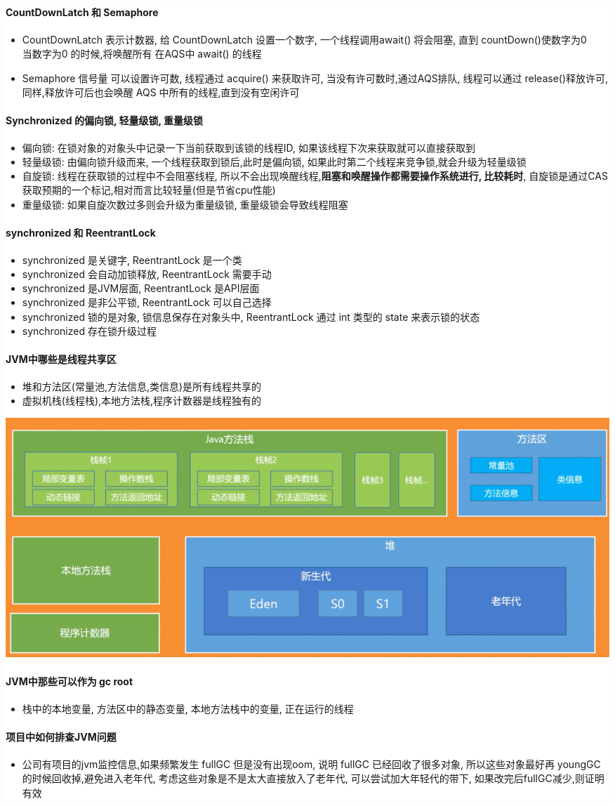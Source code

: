 #### CountDownLatch 和 Semaphore
-   CountDownLatch 表示计数器, 给 CountDownLatch 设置一个数字, 一个线程调用await() 将会阻塞, 直到 countDown()使数字为0  
    当数字为0 的时候,将唤醒所有 在AQS中 await() 的线程
    
-   Semaphore 信号量 可以设置许可数, 线程通过 acquire() 来获取许可, 当没有许可数时,通过AQS排队, 线程可以通过 release()释放许可,
    同样,释放许可后也会唤醒 AQS 中所有的线程,直到没有空闲许可
    
#### Synchronized 的偏向锁, 轻量级锁, 重量级锁
-   偏向锁: 在锁对象的对象头中记录一下当前获取到该锁的线程ID, 如果该线程下次来获取就可以直接获取到
-   轻量级锁: 由偏向锁升级而来, 一个线程获取到锁后,此时是偏向锁, 如果此时第二个线程来竞争锁,就会升级为轻量级锁
-   自旋锁: 线程在获取锁的过程中不会阻塞线程, 所以不会出现唤醒线程,**阻塞和唤醒操作都需要操作系统进行, 比较耗时**,
    自旋锁是通过CAS获取预期的一个标记,相对而言比较轻量(但是节省cpu性能)
-   重量级锁: 如果自旋次数过多则会升级为重量级锁, 重量级锁会导致线程阻塞



#### synchronized 和 ReentrantLock
-   synchronized 是关键字, ReentrantLock 是一个类
-   synchronized 会自动加锁释放, ReentrantLock 需要手动
-   synchronized 是JVM层面, ReentrantLock 是API层面
-   synchronized 是非公平锁, ReentrantLock 可以自己选择
-   synchronized 锁的是对象, 锁信息保存在对象头中,  ReentrantLock 通过 int 类型的 state 来表示锁的状态
-   synchronized 存在锁升级过程

#### JVM中哪些是线程共享区
-   堆和方法区(常量池,方法信息,类信息)是所有线程共享的
-   虚拟机栈(线程栈),本地方法栈,程序计数器是线程独有的

![img_4.png](img_4.png)

#### JVM中那些可以作为 gc root
-   栈中的本地变量, 方法区中的静态变量, 本地方法栈中的变量, 正在运行的线程

#### 项目中如何排查JVM问题
-   公司有项目的jvm监控信息,如果频繁发生 fullGC 但是没有出现oom, 说明 fullGC 已经回收了很多对象, 所以这些对象最好再 youngGC的时候回收掉,避免进入老年代,
    考虑这些对象是不是太大直接放入了老年代, 可以尝试加大年轻代的带下, 如果改完后fullGC减少,则证明有效
    